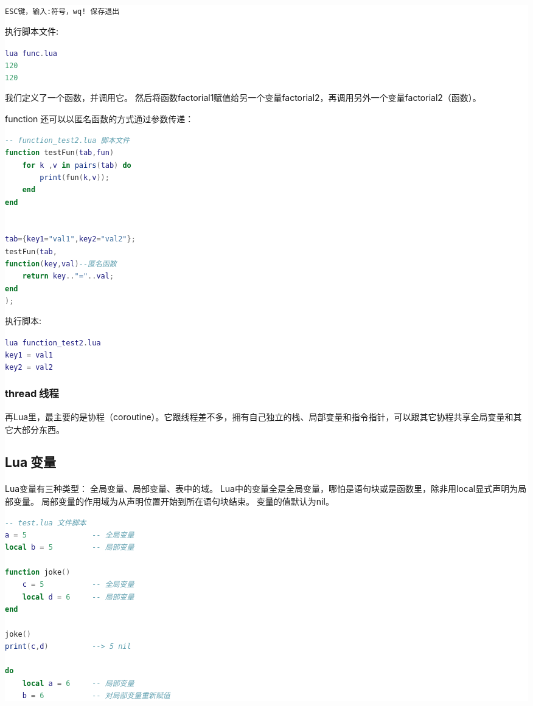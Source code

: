 ```shell
ESC键，输入:符号，wq! 保存退出
```

执行脚本文件: 
```lua
lua func.lua 
120
120
```

我们定义了一个函数，并调用它。 
然后将函数factorial1赋值给另一个变量factorial2，再调用另外一个变量factorial2（函数）。

function 还可以以匿名函数的方式通过参数传递：

```lua
-- function_test2.lua 脚本文件
function testFun(tab,fun)
    for k ,v in pairs(tab) do
        print(fun(k,v));
    end
end


tab={key1="val1",key2="val2"};
testFun(tab,
function(key,val)--匿名函数
    return key.."="..val;
end
);
```

执行脚本:

```lua
lua function_test2.lua 
key1 = val1
key2 = val2
```

### thread 线程

再Lua里，最主要的是协程（coroutine）。它跟线程差不多，拥有自己独立的栈、局部变量和指令指针，可以跟其它协程共享全局变量和其它大部分东西。


## Lua 变量

Lua变量有三种类型： 全局变量、局部变量、表中的域。
Lua中的变量全是全局变量，哪怕是语句块或是函数里，除非用local显式声明为局部变量。
局部变量的作用域为从声明位置开始到所在语句块结束。
变量的值默认为nil。

```lua
-- test.lua 文件脚本
a = 5               -- 全局变量
local b = 5         -- 局部变量

function joke()
    c = 5           -- 全局变量
    local d = 6     -- 局部变量
end

joke()
print(c,d)          --> 5 nil

do 
    local a = 6     -- 局部变量
    b = 6           -- 对局部变量重新赋值
```